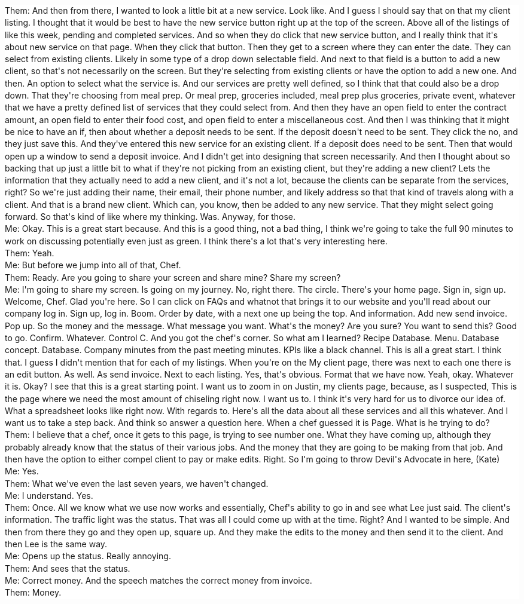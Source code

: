 Them: And then from there, I wanted to look a little bit at a new service. Look like. And I guess I should say that on that my client listing. I thought that it would be best to have the new service button right up at the top of the screen. Above all of the listings of like this week, pending and completed services. And so when they do click that new service button, and I really think that it's about new service on that page. When they click that button. Then they get to a screen where they can enter the date. They can select from existing clients. Likely in some type of a drop down selectable field. And next to that field is a button to add a new client, so that's not necessarily on the screen. But they're selecting from existing clients or have the option to add a new one. And then. An option to select what the service is. And our services are pretty well defined, so I think that that could also be a drop down. That they're choosing from meal prep. Or meal prep, groceries included, meal prep plus groceries, private event, whatever that we have a pretty defined list of services that they could select from. And then they have an open field to enter the contract amount, an open field to enter their food cost, and open field to enter a miscellaneous cost. And then I was thinking that it might be nice to have an if, then about whether a deposit needs to be sent. If the deposit doesn't need to be sent. They click the no, and they just save this. And they've entered this new service for an existing client. If a deposit does need to be sent. Then that would open up a window to send a deposit invoice. And I didn't get into designing that screen necessarily. And then I thought about so backing that up just a little bit to what if they're not picking from an existing client, but they're adding a new client? Lets the information that they actually need to add a new client, and it's not a lot, because the clients can be separate from the services, right? So we're just adding their name, their email, their phone number, and likely address so that that kind of travels along with a client. And that is a brand new client. Which can, you know, then be added to any new service. That they might select going forward. So that's kind of like where my thinking. Was. Anyway, for those.  
Me: Okay. This is a great start because. And this is a good thing, not a bad thing, I think we're going to take the full 90 minutes to work on discussing potentially even just as green. I think there's a lot that's very interesting here.  
Them: Yeah.  
Me: But before we jump into all of that, Chef.  
Them: Ready. Are you going to share your screen and share mine? Share my screen?  
Me: I'm going to share my screen. Is going on my journey. No, right there. The circle. There's your home page. Sign in, sign up. Welcome, Chef. Glad you're here. So I can click on FAQs and whatnot that brings it to our website and you'll read about our company log in. Sign up, log in. Boom. Order by date, with a next one up being the top. And information. Add new send invoice. Pop up. So the money and the message. What message you want. What's the money? Are you sure? You want to send this? Good to go. Confirm. Whatever. Control C. And you got the chef's corner. So what am I learned? Recipe Database. Menu. Database concept. Database. Company minutes from the past meeting minutes. KPIs like a black channel. This is all a great start. I think that. I guess I didn't mention that for each of my listings. When you're on the My client page, there was next to each one there is an edit button. As well. As send invoice. Next to each listing. Yes, that's obvious. Format that we have now. Yeah, okay. Whatever it is. Okay? I see that this is a great starting point. I want us to zoom in on Justin, my clients page, because, as I suspected, This is the page where we need the most amount of chiseling right now. I want us to. I think it's very hard for us to divorce our idea of. What a spreadsheet looks like right now. With regards to. Here's all the data about all these services and all this whatever. And I want us to take a step back. And think so answer a question here. When a chef guessed it is Page. What is he trying to do?  
Them: I believe that a chef, once it gets to this page, is trying to see number one. What they have coming up, although they probably already know that the status of their various jobs. And the money that they are going to be making from that job. And then have the option to either compel client to pay or make edits. Right. So I'm going to throw Devil's Advocate in here, (Kate)  
Me: Yes.  
Them: What we've even the last seven years, we haven't changed.  
Me: I understand. Yes.  
Them: Once. All we know what we use now works and essentially, Chef's ability to go in and see what Lee just said. The client's information. The traffic light was the status. That was all I could come up with at the time. Right? And I wanted to be simple. And then from there they go and they open up, square up. And they make the edits to the money and then send it to the client. And then Lee is the same way.  
Me: Opens up the status. Really annoying.  
Them: And sees that the status.  
Me: Correct money. And the speech matches the correct money from invoice.  
Them: Money.  